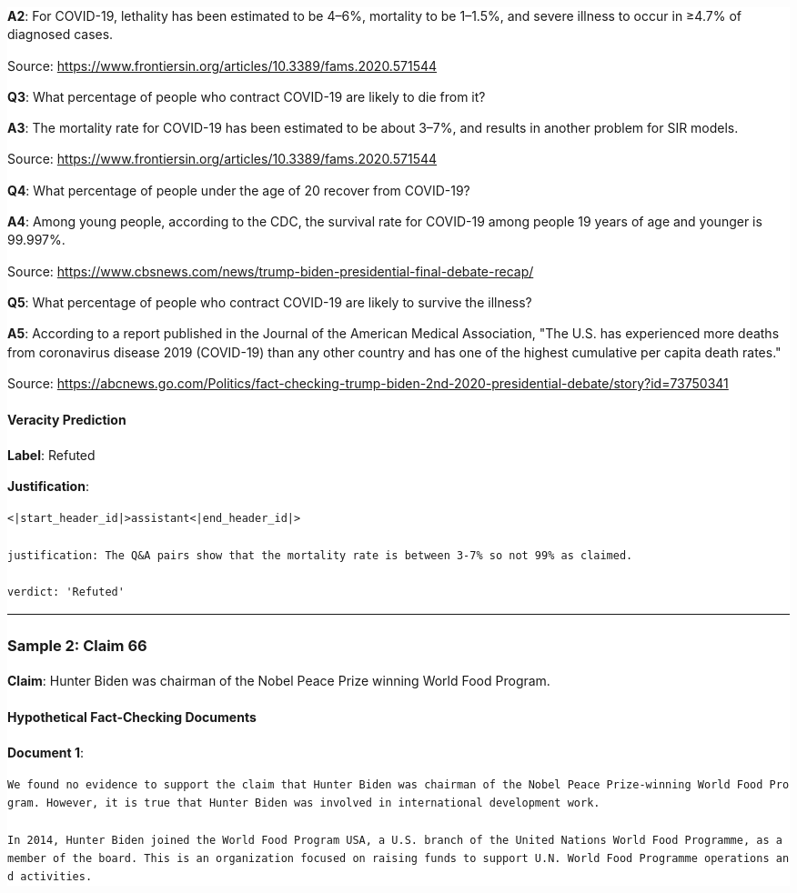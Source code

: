 **A2**: For COVID-19, lethality has been estimated to be 4–6%, mortality to be 1–1.5%, and severe illness to occur in ≥4.7% of diagnosed cases.

Source: https://www.frontiersin.org/articles/10.3389/fams.2020.571544

**Q3**: What percentage of people who contract COVID-19 are likely to die from it?

**A3**: The mortality rate for COVID-19 has been estimated to be about 3–7%, and results in another problem for SIR models.

Source: https://www.frontiersin.org/articles/10.3389/fams.2020.571544

**Q4**: What percentage of people under the age of 20 recover from COVID-19?

**A4**: Among young people, according to the CDC, the survival rate for COVID-19 among people 19 years of age and younger is 99.997%.

Source: https://www.cbsnews.com/news/trump-biden-presidential-final-debate-recap/

**Q5**: What percentage of people who contract COVID-19 are likely to survive the illness?

**A5**: According to a report published in the Journal of the American Medical Association, "The U.S. has experienced more deaths from coronavirus disease 2019 (COVID-19) than any other country and has one of the highest cumulative per capita death rates."

Source: https://abcnews.go.com/Politics/fact-checking-trump-biden-2nd-2020-presidential-debate/story?id=73750341

#### Veracity Prediction

**Label**: Refuted

**Justification**:

```
<|start_header_id|>assistant<|end_header_id|>

justification: The Q&A pairs show that the mortality rate is between 3-7% so not 99% as claimed.

verdict: 'Refuted'
```

---

### Sample 2: Claim 66

**Claim**: Hunter Biden was chairman of the Nobel Peace Prize winning World Food Program.

#### Hypothetical Fact-Checking Documents

**Document 1**:

```
We found no evidence to support the claim that Hunter Biden was chairman of the Nobel Peace Prize-winning World Food Program. However, it is true that Hunter Biden was involved in international development work. 

In 2014, Hunter Biden joined the World Food Program USA, a U.S. branch of the United Nations World Food Programme, as a member of the board. This is an organization focused on raising funds to support U.N. World Food Programme operations and activities.
```
